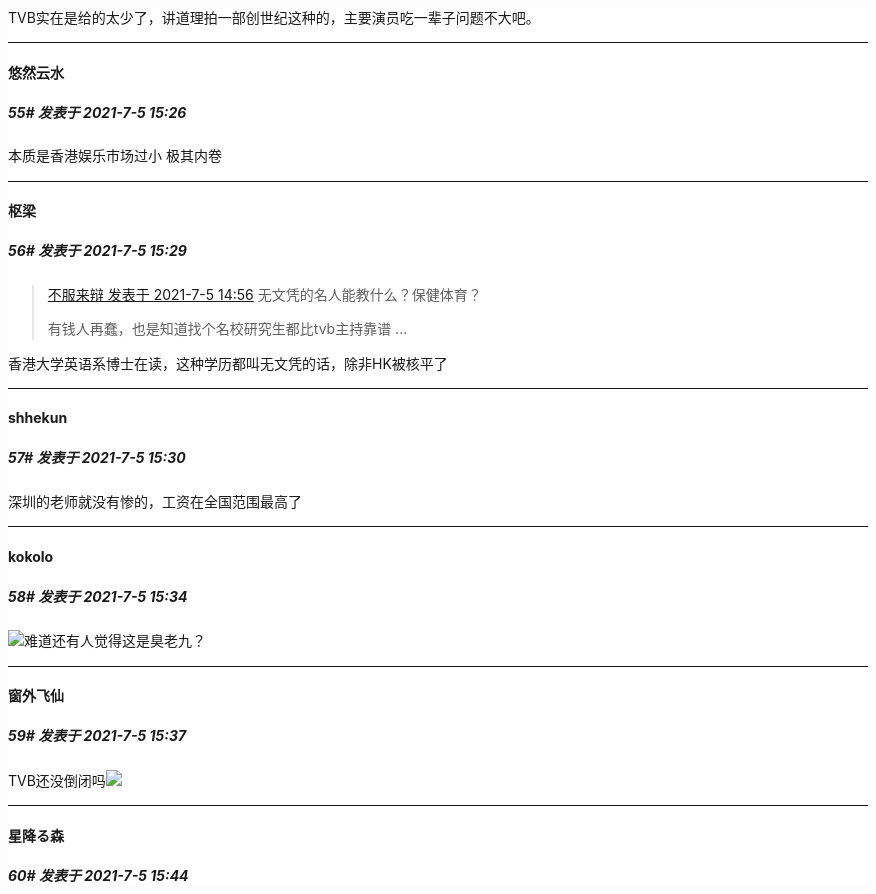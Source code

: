 
TVB实在是给的太少了，讲道理拍一部创世纪这种的，主要演员吃一辈子问题不大吧。


*****

####  悠然云水  
##### 55#       发表于 2021-7-5 15:26


本质是香港娱乐市场过小 极其内卷


*****

####  枢梁  
##### 56#       发表于 2021-7-5 15:29


<blockquote><a href="httphttps://bbs.saraba1st.com/2b/forum.php?mod=redirect&amp;goto=findpost&amp;pid=51847976&amp;ptid=2013760" target="_blank">不服来辩 发表于 2021-7-5 14:56</a>
无文凭的名人能教什么？保健体育？


有钱人再蠢，也是知道找个名校研究生都比tvb主持靠谱 ...</blockquote>
香港大学英语系博士在读，这种学历都叫无文凭的话，除非HK被核平了


*****

####  shhekun  
##### 57#       发表于 2021-7-5 15:30


深圳的老师就没有惨的，工资在全国范围最高了


*****

####  kokolo  
##### 58#       发表于 2021-7-5 15:34


<img src="https://static.saraba1st.com/image/smiley/face2017/001.png" referrerpolicy="no-referrer">难道还有人觉得这是臭老九？


*****

####  窗外飞仙  
##### 59#       发表于 2021-7-5 15:37


TVB还没倒闭吗<img src="https://static.saraba1st.com/image/smiley/face2017/049.png" referrerpolicy="no-referrer">


*****

####  星降る森  
##### 60#       发表于 2021-7-5 15:44
